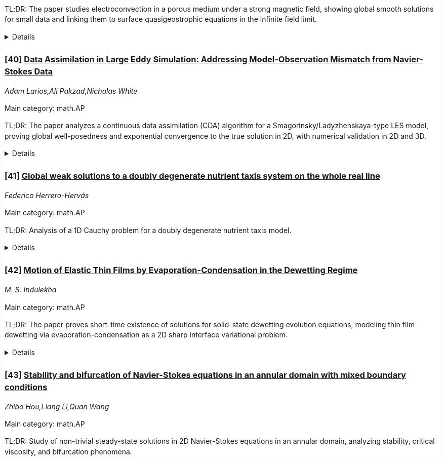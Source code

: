 TL;DR: The paper studies electroconvection in a porous medium under a strong magnetic field, showing global smooth solutions for small data and linking them to surface quasigeostrophic equations in the infinite field limit.


<details><summary>Details</summary></details>


### [40] [Data Assimilation in Large Eddy Simulation: Addressing Model-Observation Mismatch from Navier-Stokes Data](https://arxiv.org/abs/2508.07492)
*Adam Larios,Ali Pakzad,Nicholas White*

Main category: math.AP

TL;DR: The paper analyzes a continuous data assimilation (CDA) algorithm for a Smagorinsky/Ladyzhenskaya-type LES model, proving global well-posedness and exponential convergence to the true solution in 2D, with numerical validation in 2D and 3D.


<details><summary>Details</summary></details>


### [41] [Global weak solutions to a doubly degenerate nutrient taxis system on the whole real line](https://arxiv.org/abs/2508.07503)
*Federico Herrero-Hervás*

Main category: math.AP

TL;DR: Analysis of a 1D Cauchy problem for a doubly degenerate nutrient taxis model.


<details><summary>Details</summary></details>


### [42] [Motion of Elastic Thin Films by Evaporation-Condensation in the Dewetting Regime](https://arxiv.org/abs/2508.07562)
*M. S. Indulekha*

Main category: math.AP

TL;DR: The paper proves short-time existence of solutions for solid-state dewetting evolution equations, modeling thin film dewetting via evaporation-condensation as a 2D sharp interface variational problem.


<details><summary>Details</summary></details>


### [43] [Stability and bifurcation of Navier-Stokes equations in an annular domain with mixed boundary conditions](https://arxiv.org/abs/2508.07694)
*Zhibo Hou,Liang Li,Quan Wang*

Main category: math.AP

TL;DR: Study of non-trivial steady-state solutions in 2D Navier-Stokes equations in an annular domain, analyzing stability, critical viscosity, and bifurcation phenomena.
